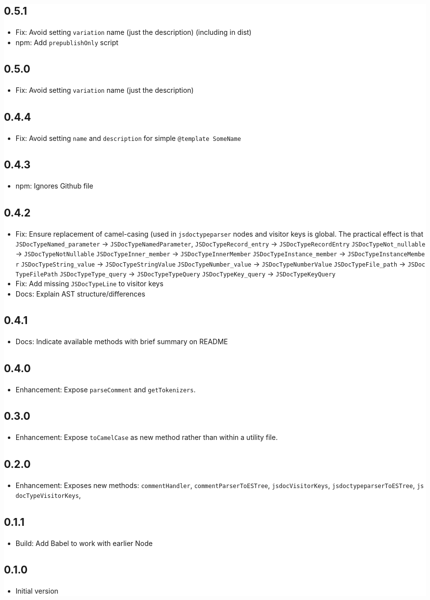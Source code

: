 ## 0.5.1

- Fix: Avoid setting `variation` name (just the description) (including in
    dist)
- npm: Add `prepublishOnly` script

## 0.5.0

- Fix: Avoid setting `variation` name (just the description)

## 0.4.4

- Fix: Avoid setting `name` and `description` for simple `@template SomeName`

## 0.4.3

- npm: Ignores Github file

## 0.4.2

- Fix: Ensure replacement of camel-casing (used in `jsdoctypeparser` nodes and
    visitor keys is global. The practical effect is that
    `JSDocTypeNamed_parameter` -> `JSDocTypeNamedParameter`,
    `JSDocTypeRecord_entry` -> `JSDocTypeRecordEntry`
    `JSDocTypeNot_nullable` -> `JSDocTypeNotNullable`
    `JSDocTypeInner_member` -> `JSDocTypeInnerMember`
    `JSDocTypeInstance_member` -> `JSDocTypeInstanceMember`
    `JSDocTypeString_value` -> `JSDocTypeStringValue`
    `JSDocTypeNumber_value` -> `JSDocTypeNumberValue`
    `JSDocTypeFile_path` -> `JSDocTypeFilePath`
    `JSDocTypeType_query` -> `JSDocTypeTypeQuery`
    `JSDocTypeKey_query` -> `JSDocTypeKeyQuery`
- Fix: Add missing `JSDocTypeLine` to visitor keys
- Docs: Explain AST structure/differences

## 0.4.1

- Docs: Indicate available methods with brief summary on README

## 0.4.0

- Enhancement: Expose `parseComment` and `getTokenizers`.

## 0.3.0

- Enhancement: Expose `toCamelCase` as new method rather than within a
    utility file.

## 0.2.0

- Enhancement: Exposes new methods: `commentHandler`,
    `commentParserToESTree`, `jsdocVisitorKeys`, `jsdoctypeparserToESTree`,
    `jsdocTypeVisitorKeys`,

## 0.1.1

- Build: Add Babel to work with earlier Node

## 0.1.0

- Initial version
